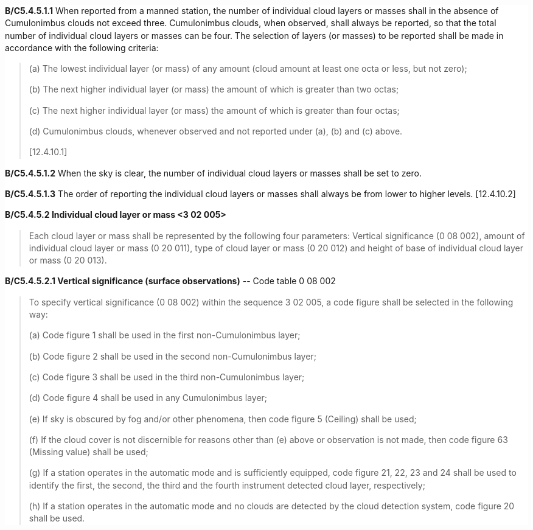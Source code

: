 **B/C5.4.5.1.1** When reported from a manned station, the number of individual cloud layers or masses shall in the absence of Cumulonimbus clouds not exceed three. Cumulonimbus clouds, when observed, shall always be reported, so that the total number of individual cloud layers or masses can be four. The selection of layers (or masses) to be reported shall be made in accordance with the following criteria:

> \(a) The lowest individual layer (or mass) of any amount (cloud amount at least one octa or less, but not zero);
>
> \(b) The next higher individual layer (or mass) the amount of which is greater than two octas;
>
> \(c) The next higher individual layer (or mass) the amount of which is greater than four octas;
>
> \(d) Cumulonimbus clouds, whenever observed and not reported under (a), (b) and (c) above.
>
> \[12.4.10.1\]

**B/C5.4.5.1.2** When the sky is clear, the number of individual cloud layers or masses shall be set to zero.

**B/C5.4.5.1.3** The order of reporting the individual cloud layers or masses shall always be from lower to higher levels. \[12.4.10.2\]

**B/C5.4.5.2 Individual cloud layer or mass \<3 02 005\>**

> Each cloud layer or mass shall be represented by the following four parameters: Vertical significance (0 08 002), amount of individual cloud layer or mass (0 20 011), type of cloud layer or mass (0 20 012) and height of base of individual cloud layer or mass (0 20 013).

**B/C5.4.5.2.1 Vertical significance (surface observations)** -- Code table 0 08 002

> To specify vertical significance (0 08 002) within the sequence 3 02 005, a code figure shall be selected in the following way:
>
> \(a) Code figure 1 shall be used in the first non-Cumulonimbus layer;
>
> \(b) Code figure 2 shall be used in the second non-Cumulonimbus layer;
>
> \(c) Code figure 3 shall be used in the third non-Cumulonimbus layer;
>
> \(d) Code figure 4 shall be used in any Cumulonimbus layer;
>
> \(e) If sky is obscured by fog and/or other phenomena, then code figure 5 (Ceiling) shall be used;
>
> \(f) If the cloud cover is not discernible for reasons other than (e) above or observation is not made, then code figure 63 (Missing value) shall be used;
>
> \(g) If a station operates in the automatic mode and is sufficiently equipped, code figure 21, 22, 23 and 24 shall be used to identify the first, the second, the third and the fourth instrument detected cloud layer, respectively;
>
> \(h) If a station operates in the automatic mode and no clouds are detected by the cloud detection system, code figure 20 shall be used.
